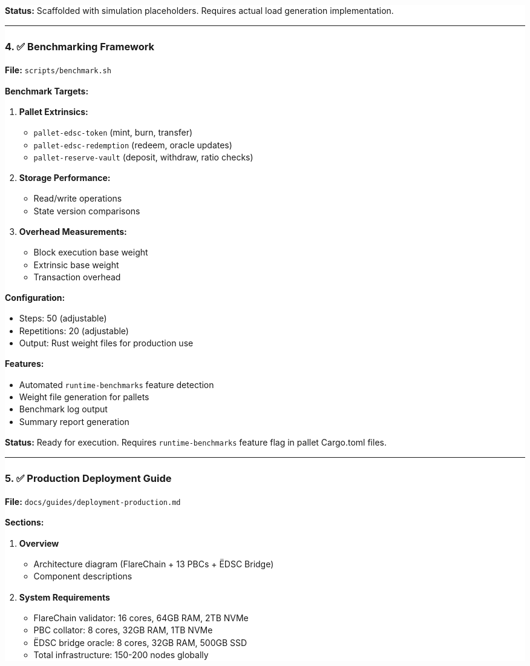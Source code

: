 **Status:** Scaffolded with simulation placeholders. Requires actual load generation implementation.

---

### 4. ✅ Benchmarking Framework

**File:** `scripts/benchmark.sh`

**Benchmark Targets:**

1. **Pallet Extrinsics:**
   - `pallet-edsc-token` (mint, burn, transfer)
   - `pallet-edsc-redemption` (redeem, oracle updates)
   - `pallet-reserve-vault` (deposit, withdraw, ratio checks)

2. **Storage Performance:**
   - Read/write operations
   - State version comparisons

3. **Overhead Measurements:**
   - Block execution base weight
   - Extrinsic base weight
   - Transaction overhead

**Configuration:**
- Steps: 50 (adjustable)
- Repetitions: 20 (adjustable)
- Output: Rust weight files for production use

**Features:**
- Automated `runtime-benchmarks` feature detection
- Weight file generation for pallets
- Benchmark log output
- Summary report generation

**Status:** Ready for execution. Requires `runtime-benchmarks` feature flag in pallet Cargo.toml files.

---

### 5. ✅ Production Deployment Guide

**File:** `docs/guides/deployment-production.md`

**Sections:**

1. **Overview**
   - Architecture diagram (FlareChain + 13 PBCs + ËDSC Bridge)
   - Component descriptions

2. **System Requirements**
   - FlareChain validator: 16 cores, 64GB RAM, 2TB NVMe
   - PBC collator: 8 cores, 32GB RAM, 1TB NVMe
   - ËDSC bridge oracle: 8 cores, 32GB RAM, 500GB SSD
   - Total infrastructure: 150-200 nodes globally
